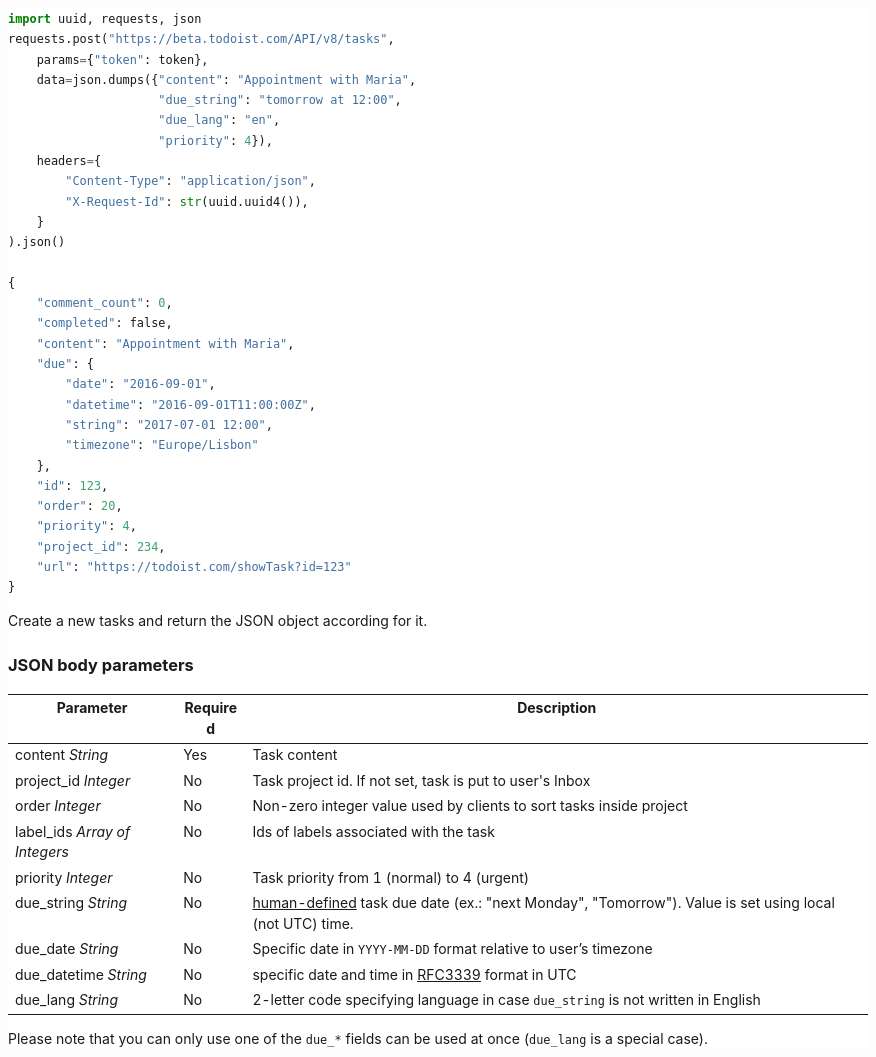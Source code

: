 ```python
import uuid, requests, json
requests.post("https://beta.todoist.com/API/v8/tasks",
    params={"token": token},
    data=json.dumps({"content": "Appointment with Maria",
                     "due_string": "tomorrow at 12:00",
                     "due_lang": "en",
                     "priority": 4}),
    headers={
        "Content-Type": "application/json",
        "X-Request-Id": str(uuid.uuid4()),
    }
).json()

{
    "comment_count": 0,
    "completed": false,
    "content": "Appointment with Maria",
    "due": {
        "date": "2016-09-01",
        "datetime": "2016-09-01T11:00:00Z",
        "string": "2017-07-01 12:00",
        "timezone": "Europe/Lisbon"
    },
    "id": 123,
    "order": 20,
    "priority": 4,
    "project_id": 234,
    "url": "https://todoist.com/showTask?id=123"
}
```

Create a new tasks and return the JSON object according for it.


### JSON body parameters

Parameter | Required | Description
--------- | -------- | -----------
content *String* | Yes | Task content
project_id *Integer* | No | Task project id. If not set, task is put to user's Inbox
order *Integer* | No | Non-zero integer value used by clients to sort tasks inside project
label_ids *Array of Integers* | No | Ids of labels associated with the task
priority *Integer* | No | Task priority from 1 (normal) to 4 (urgent)
due_string *String* | No | [human-defined](https://todoist.com/Help/DatesTimes) task due date (ex.: "next Monday", "Tomorrow"). Value is set using local (not UTC) time.
due_date *String* | No | Specific date in `YYYY-MM-DD` format relative to user’s timezone
due_datetime *String* | No | specific date and time in [RFC3339](https://www.ietf.org/rfc/rfc3339.txt) format in UTC
due_lang *String* | No | 2-letter code specifying language in case `due_string` is not written in English

Please note that you can only use one of the `due_*` fields can be used at
once (`due_lang` is a special case).

